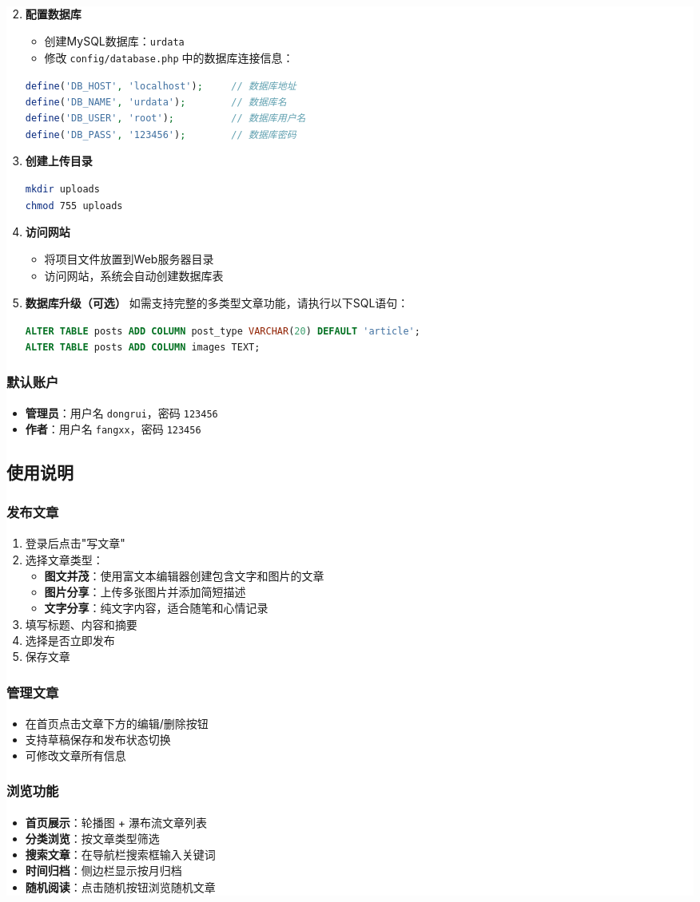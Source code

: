 2. **配置数据库**
   - 创建MySQL数据库：`urdata`
   - 修改 `config/database.php` 中的数据库连接信息：
   ```php
   define('DB_HOST', 'localhost');     // 数据库地址
   define('DB_NAME', 'urdata');        // 数据库名
   define('DB_USER', 'root');          // 数据库用户名
   define('DB_PASS', '123456');        // 数据库密码
   ```

3. **创建上传目录**
   ```bash
   mkdir uploads
   chmod 755 uploads
   ```

4. **访问网站**
   - 将项目文件放置到Web服务器目录
   - 访问网站，系统会自动创建数据库表

5. **数据库升级（可选）**
   如需支持完整的多类型文章功能，请执行以下SQL语句：
   ```sql
   ALTER TABLE posts ADD COLUMN post_type VARCHAR(20) DEFAULT 'article';
   ALTER TABLE posts ADD COLUMN images TEXT;
   ```

### 默认账户
- **管理员**：用户名 `dongrui`，密码 `123456`
- **作者**：用户名 `fangxx`，密码 `123456`

## 使用说明

### 发布文章
1. 登录后点击"写文章"
2. 选择文章类型：
   - **图文并茂**：使用富文本编辑器创建包含文字和图片的文章
   - **图片分享**：上传多张图片并添加简短描述
   - **文字分享**：纯文字内容，适合随笔和心情记录
3. 填写标题、内容和摘要
4. 选择是否立即发布
5. 保存文章

### 管理文章
- 在首页点击文章下方的编辑/删除按钮
- 支持草稿保存和发布状态切换
- 可修改文章所有信息

### 浏览功能
- **首页展示**：轮播图 + 瀑布流文章列表
- **分类浏览**：按文章类型筛选
- **搜索文章**：在导航栏搜索框输入关键词
- **时间归档**：侧边栏显示按月归档
- **随机阅读**：点击随机按钮浏览随机文章
